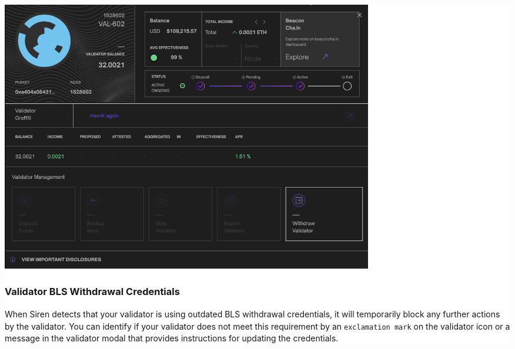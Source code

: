 <img height="450" src="imgs/ui-val-modal.png" alt="ui-validator-modal" />

### Validator BLS Withdrawal Credentials

When Siren detects that your validator is using outdated BLS withdrawal credentials, it will temporarily block any further actions by the validator. You can identify if your validator does not meet this requirement by an `exclamation mark` on the validator icon or a message in the validator modal that provides instructions for updating the credentials.
